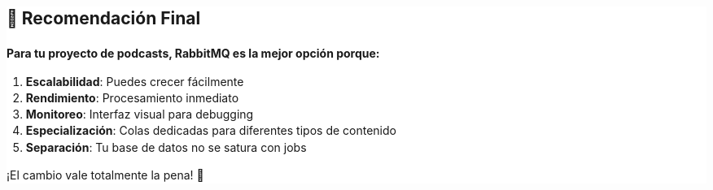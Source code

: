 
## 🎯 Recomendación Final

**Para tu proyecto de podcasts, RabbitMQ es la mejor opción porque:**

1. **Escalabilidad**: Puedes crecer fácilmente
2. **Rendimiento**: Procesamiento inmediato
3. **Monitoreo**: Interfaz visual para debugging
4. **Especialización**: Colas dedicadas para diferentes tipos de contenido
5. **Separación**: Tu base de datos no se satura con jobs

¡El cambio vale totalmente la pena! 🚀 